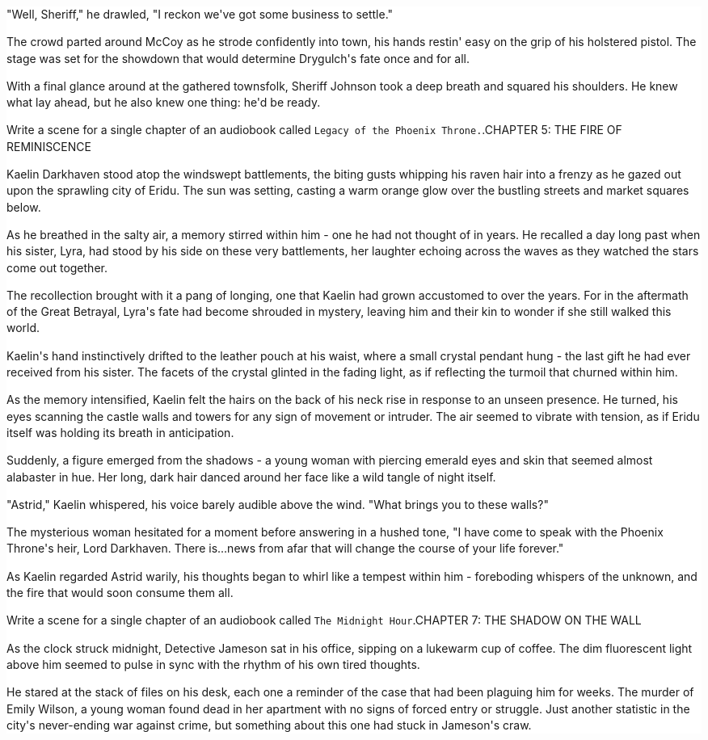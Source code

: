 "Well, Sheriff," he drawled, "I reckon we've got some business to settle."

The crowd parted around McCoy as he strode confidently into town, his hands restin' easy on the grip of his holstered pistol. The stage was set for the showdown that would determine Drygulch's fate once and for all.

With a final glance around at the gathered townsfolk, Sheriff Johnson took a deep breath and squared his shoulders. He knew what lay ahead, but he also knew one thing: he'd be ready.<end>

Write a scene for a single chapter of an audiobook called `Legacy of the Phoenix Throne.`.<start>CHAPTER 5: THE FIRE OF REMINISCENCE

Kaelin Darkhaven stood atop the windswept battlements, the biting gusts whipping his raven hair into a frenzy as he gazed out upon the sprawling city of Eridu. The sun was setting, casting a warm orange glow over the bustling streets and market squares below.

As he breathed in the salty air, a memory stirred within him - one he had not thought of in years. He recalled a day long past when his sister, Lyra, had stood by his side on these very battlements, her laughter echoing across the waves as they watched the stars come out together.

The recollection brought with it a pang of longing, one that Kaelin had grown accustomed to over the years. For in the aftermath of the Great Betrayal, Lyra's fate had become shrouded in mystery, leaving him and their kin to wonder if she still walked this world.

Kaelin's hand instinctively drifted to the leather pouch at his waist, where a small crystal pendant hung - the last gift he had ever received from his sister. The facets of the crystal glinted in the fading light, as if reflecting the turmoil that churned within him.

As the memory intensified, Kaelin felt the hairs on the back of his neck rise in response to an unseen presence. He turned, his eyes scanning the castle walls and towers for any sign of movement or intruder. The air seemed to vibrate with tension, as if Eridu itself was holding its breath in anticipation.

Suddenly, a figure emerged from the shadows - a young woman with piercing emerald eyes and skin that seemed almost alabaster in hue. Her long, dark hair danced around her face like a wild tangle of night itself.

"Astrid," Kaelin whispered, his voice barely audible above the wind. "What brings you to these walls?"

The mysterious woman hesitated for a moment before answering in a hushed tone, "I have come to speak with the Phoenix Throne's heir, Lord Darkhaven. There is...news from afar that will change the course of your life forever."

As Kaelin regarded Astrid warily, his thoughts began to whirl like a tempest within him - foreboding whispers of the unknown, and the fire that would soon consume them all.<end>

Write a scene for a single chapter of an audiobook called `The Midnight Hour`.<start>CHAPTER 7: THE SHADOW ON THE WALL

As the clock struck midnight, Detective Jameson sat in his office, sipping on a lukewarm cup of coffee. The dim fluorescent light above him seemed to pulse in sync with the rhythm of his own tired thoughts.

He stared at the stack of files on his desk, each one a reminder of the case that had been plaguing him for weeks. The murder of Emily Wilson, a young woman found dead in her apartment with no signs of forced entry or struggle. Just another statistic in the city's never-ending war against crime, but something about this one had stuck in Jameson's craw.
